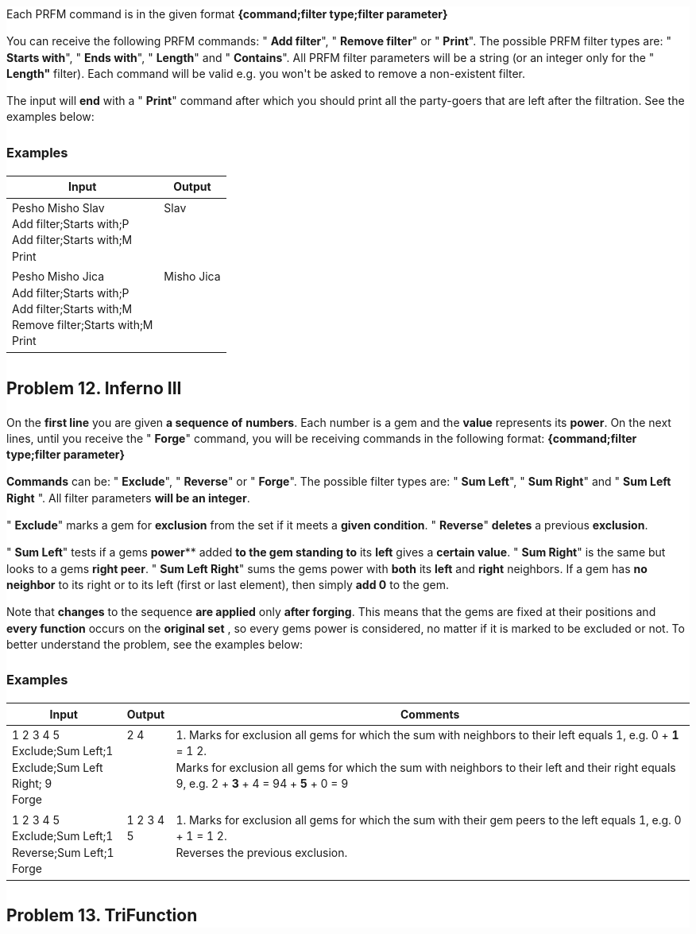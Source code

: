Each PRFM command is in the given format **{command;filter type;filter parameter}**

You can receive the following PRFM commands: &quot; **Add filter**&quot;, &quot; **Remove filter**&quot; or &quot; **Print**&quot;. The possible PRFM filter types are: &quot; **Starts with**&quot;, &quot; **Ends with**&quot;, &quot; **Length**&quot; and &quot; **Contains**&quot;. All PRFM filter parameters will be a string (or an integer only for the &quot; **Length&quot;** filter). Each command will be valid e.g. you won&#39;t be asked to remove a non-existent filter.

The input will **end** with a &quot; **Print**&quot; command after which you should print all the party-goers that are left after the filtration. See the examples below:

### Examples

| **Input** | **Output** |
| --- | --- |
| Pesho Misho Slav <br/> Add filter;Starts with;P <br/> Add filter;Starts with;M <br/> Print | Slav |
| Pesho Misho Jica <br/> Add filter;Starts with;P <br/> Add filter;Starts with;M <br/> Remove filter;Starts with;M <br/> Print | Misho Jica |

## Problem 12. Inferno III

On the **first line** you are given **a sequence of**  **numbers**. Each number is a gem and the **value** represents its **power**. On the next lines, until you receive the &quot; **Forge**&quot; command, you will be receiving commands in the following format: **{command;filter type;filter parameter}**

**Commands** can be: &quot; **Exclude**&quot;, &quot; **Reverse**&quot; or &quot; **Forge**&quot;. The possible filter types are: &quot; **Sum Left**&quot;, &quot; **Sum Right**&quot; and &quot; **Sum Left** **Right** &quot;. All filter parameters **will be an integer**.

&quot; **Exclude**&quot; marks a gem for **exclusion** from the set if it meets a **given condition**. &quot; **Reverse**&quot; **deletes** a previous **exclusion**.

&quot; **Sum Left**&quot; tests if a gems **power**** added **to the gem standing to** its **left** gives a **certain value**. &quot; **Sum Right**&quot; is the same but looks to a gems **right peer**. &quot; **Sum Left Right**&quot; sums the gems power with **both** its **left** and **right** neighbors. If a gem has **no neighbor** to its right or to its left (first or last element), then simply **add 0** to the gem.

Note that **changes** to the sequence **are applied** only **after forging**. This means that the gems are fixed at their positions and **every function** occurs on the **original set** , so every gems power is considered, no matter if it is marked to be excluded or not. To better understand the problem, see the examples below:

### Examples

| **Input** | **Output** | **Comments** |
| --- | --- | --- |
| 1 2 3 4 5 <br/> Exclude;Sum Left;1 <br/> Exclude;Sum Left Right; 9 <br/> Forge | 2 4 | 1. Marks for exclusion all gems for which the sum with neighbors to their left equals 1, e.g. 0 + **1** = 1 2. <br/>  Marks for exclusion all gems for which the sum with neighbors to their left and their right equals 9, e.g. 2 + **3** + 4 = 94 + **5** + 0 = 9 |
| 1 2 3 4 5 <br/> Exclude;Sum Left;1 <br/> Reverse;Sum Left;1 <rb/> Forge | 1 2 3 4 5 | 1. Marks for exclusion all gems for which the sum with their gem peers to the left equals 1, e.g. 0 + 1 = 1 2.  <br/> Reverses the previous exclusion. |

## Problem 13. TriFunction
